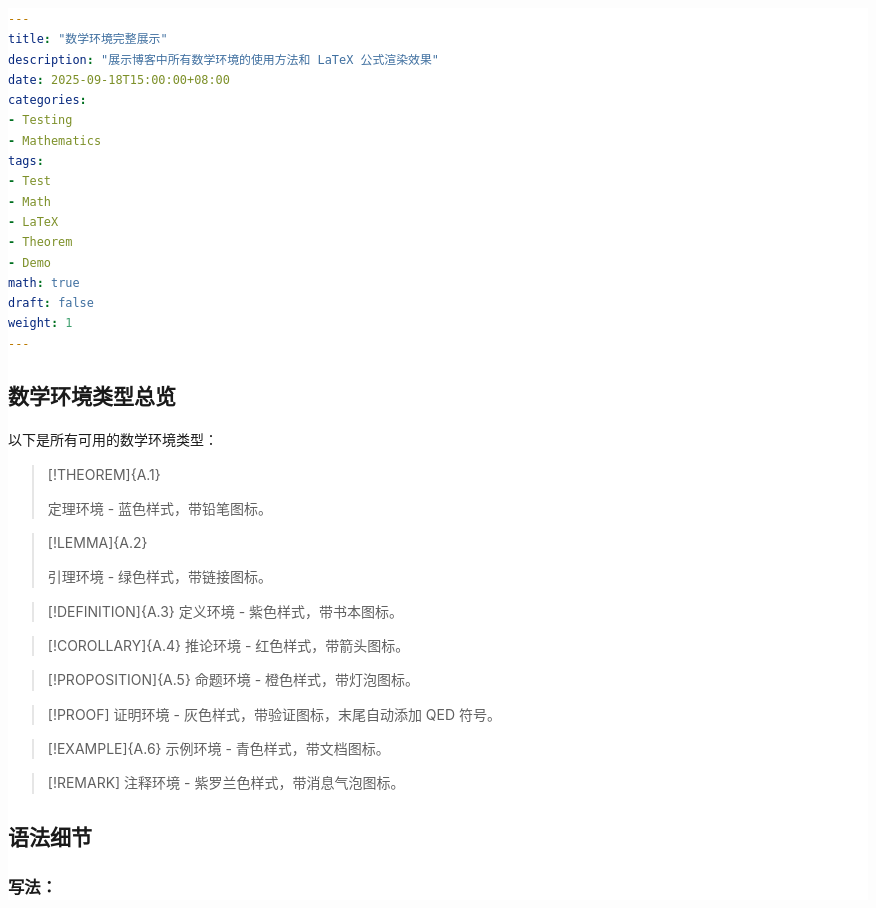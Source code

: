 ```yaml
---
title: "数学环境完整展示"
description: "展示博客中所有数学环境的使用方法和 LaTeX 公式渲染效果"
date: 2025-09-18T15:00:00+08:00
categories:
- Testing
- Mathematics
tags:
- Test
- Math
- LaTeX
- Theorem
- Demo
math: true
draft: false
weight: 1
---
```


## 数学环境类型总览

以下是所有可用的数学环境类型：

> [!THEOREM]{A.1}
> 
> 定理环境 - 蓝色样式，带铅笔图标。

> [!LEMMA]{A.2}
> 
> 引理环境 - 绿色样式，带链接图标。

> [!DEFINITION]{A.3}
> 定义环境 - 紫色样式，带书本图标。

> [!COROLLARY]{A.4}
> 推论环境 - 红色样式，带箭头图标。

> [!PROPOSITION]{A.5}
> 命题环境 - 橙色样式，带灯泡图标。

> [!PROOF]
> 证明环境 - 灰色样式，带验证图标，末尾自动添加 QED 符号。

> [!EXAMPLE]{A.6}
> 示例环境 - 青色样式，带文档图标。

> [!REMARK]
> 注释环境 - 紫罗兰色样式，带消息气泡图标。

## 语法细节

### 写法：
